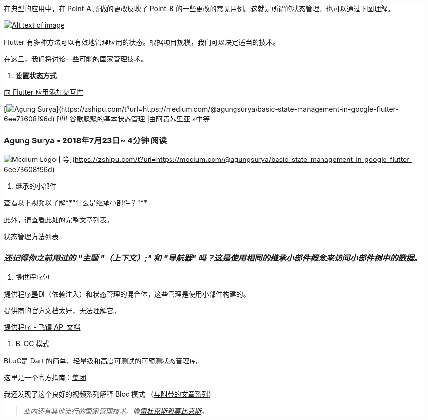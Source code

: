 在典型的应用中，在 Point-A 所做的更改反映了 Point-B 的一些更改的常见用例。这就是所谓的状态管理。也可以通过下图理解。

[![Alt text of image](https://i.giphy.com/media/TFIZ2EBWVGHt59txzK/giphy.gif)](https://zshipu.com/t?url=https://i.giphy.com/media/TFIZ2EBWVGHt59txzK/giphy.gif)

Flutter 有多种方法可以有效地管理应用的状态。根据项目规模，我们可以决定适当的技术。

在这里，我们将讨论一些可能的国家管理技术。

1.  **设置状态方式**

[向 Flutter 应用添加交互性](https://zshipu.com/t?url=https://flutter.dev/docs/development/ui/interactive)

  [![Agung Surya](https://res.cloudinary.com/practicaldev/image/fetch/s--_vEFXLJC--/c_limit%2Cf_auto%2Cfl_progressive%2Cq_auto%2Cw_880/https://miro.medium.com/fit/c/96/96/0%2AgDdGMXvkmtAuZ7Ha.)](https://zshipu.com/t?url=https://medium.com/@agungsurya/basic-state-management-in-google-flutter-6ee73608f96d)  [## 谷歌飘飘的基本状态管理 |由阿贡苏里亚 »中等

### <font _mstmutation="1" _msthash="872781" _msttexthash="81313999">Agung Surya • 2018年7月23日~ 4分钟 阅读</font>
 ![Medium Logo](https://res.cloudinary.com/practicaldev/image/fetch/s--KBvj_QRD--/c_limit%2Cf_auto%2Cfl_progressive%2Cq_auto%2Cw_880/https://practicaldev-herokuapp-com.freetls.fastly.net/assets/medium_icon-90d5232a5da2369849f285fa499c8005e750a788fdbf34f5844d5f2201aae736.svg)<font _mstmutation="1" _msthash="1167712" _msttexthash="5103527">中等</font>](https://zshipu.com/t?url=https://medium.com/@agungsurya/basic-state-management-in-google-flutter-6ee73608f96d) 

1.  继承的小部件

查看以下视频以了解**"什么是继承小部件？"**

此外，请查看此处的完整文章列表。

[状态管理方法列表](https://zshipu.com/t?url=https://flutter.dev/docs/development/data-and-backend/state-mgmt/options#inheritedwidget--inheritedmodel)

### [](https://zshipu.com/t?url=#remember-themeofcontext-and-navigatorofcontext-you-used-earlier-that-is-using-the-same-inherited-widget-concept-to-access-data-down-in-the-widget%C2%A0tree)_还记得你之前用过的 "主题 "（上下文）;" 和 "导航器" 吗？这是使用相同的继承小部件概念来访问小部件树中的数据。_

1.  提供程序包

提供程序[是](https://zshipu.com/t?url=https://pub.dev/packages/provider)DI（依赖注入）和状态管理的混合体，这些管理是使用小部件构建的。

提供商的官方文档太好，无法理解它。

[提供程序 - 飞镖 API 文档](https://zshipu.com/t?url=https://pub.dev/documentation/provider/latest/)

1.  BLOC 模式

[BLoC](https://zshipu.com/t?url=https://bloclibrary.dev/#/)是 Dart 的简单、轻量级和高度可测试的可预测状态管理库。

这里是一个官方指南：[集团](https://zshipu.com/t?url=https://bloclibrary.dev/#/)

<font _mstmutation="1" _msthash="305592" _msttexthash="232293360">我还发现了这个良好的视频系列解释 Bloc 模式 （[与附带的文章系列](https://zshipu.com/t?url=https://resocoder.com/2019/10/26/flutter-bloc-library-tutorial-1-0-0-stable-reactive-state-management/)</font>)

> _业内还有其他流行的国家管理技术。像[雷杜克斯](https://zshipu.com/t?url=https://flutter.dev/docs/development/data-and-backend/state-mgmt/options#redux)[和莫比克斯](https://zshipu.com/t?url=https://flutter.dev/docs/development/data-and-backend/state-mgmt/options#mobx)。_
